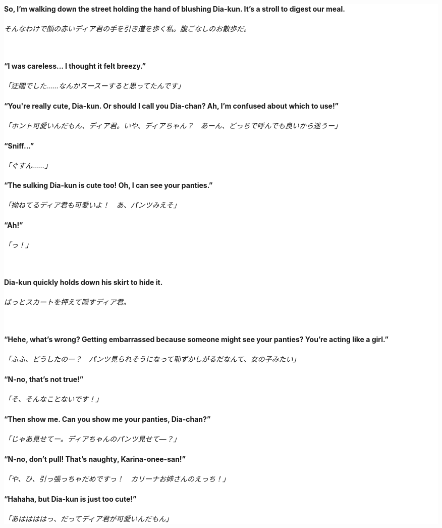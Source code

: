 #### So, I’m walking down the street holding the hand of blushing Dia-kun. It’s a stroll to digest our meal.

*そんなわけで顔の赤いディア君の手を引き道を歩く私。腹ごなしのお散歩だ。*

&nbsp;

#### “I was careless... I thought it felt breezy.”

*「迂闊でした……なんかスースーすると思ってたんです」*

#### “You're really cute, Dia-kun. Or should I call you Dia-chan? Ah, I’m confused about which to use!”

*「ホント可愛いんだもん、ディア君。いや、ディアちゃん？　あーん、どっちで呼んでも良いから迷うー」*

#### “Sniff...”

*「ぐすん……」*

#### “The sulking Dia-kun is cute too! Oh, I can see your panties.”

*「拗ねてるディア君も可愛いよ！　あ、パンツみえそ」*

#### “Ah!”

*「っ！」*

&nbsp;

#### Dia-kun quickly holds down his skirt to hide it.

*ばっとスカートを押えて隠すディア君。*

&nbsp;

#### “Hehe, what’s wrong? Getting embarrassed because someone might see your panties? You’re acting like a girl.”

*「ふふ、どうしたのー？　パンツ見られそうになって恥ずかしがるだなんて、女の子みたい」*

#### “N-no, that’s not true!”

*「そ、そんなことないです！」*

#### “Then show me. Can you show me your panties, Dia-chan?”

*「じゃあ見せてー。ディアちゃんのパンツ見せて―？」*

#### “N-no, don’t pull! That’s naughty, Karina-onee-san!”

*「や、ひ、引っ張っちゃだめですっ！　カリーナお姉さんのえっち！」*

#### “Hahaha, but Dia-kun is just too cute!”

*「あははははっ、だってディア君が可愛いんだもん」*

